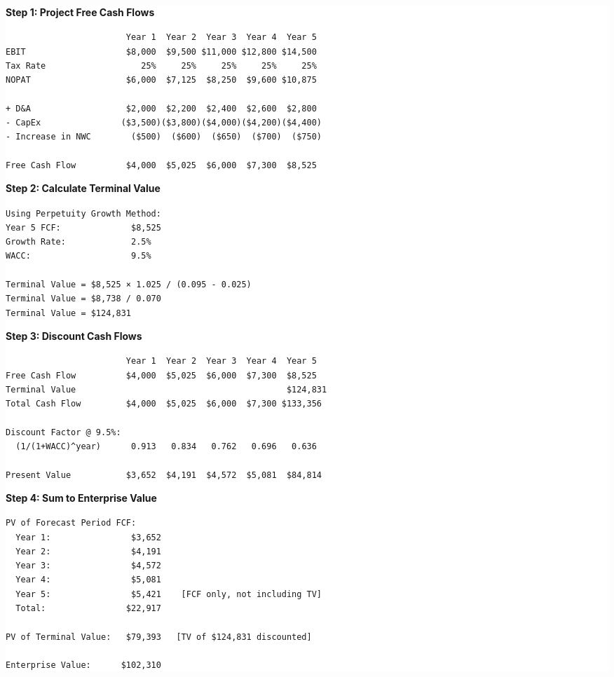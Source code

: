 **Step 1: Project Free Cash Flows**

```
                        Year 1  Year 2  Year 3  Year 4  Year 5
EBIT                    $8,000  $9,500 $11,000 $12,800 $14,500
Tax Rate                   25%     25%     25%     25%     25%
NOPAT                   $6,000  $7,125  $8,250  $9,600 $10,875

+ D&A                   $2,000  $2,200  $2,400  $2,600  $2,800
- CapEx                ($3,500)($3,800)($4,000)($4,200)($4,400)
- Increase in NWC        ($500)  ($600)  ($650)  ($700)  ($750)

Free Cash Flow          $4,000  $5,025  $6,000  $7,300  $8,525
```

**Step 2: Calculate Terminal Value**

```
Using Perpetuity Growth Method:
Year 5 FCF:              $8,525
Growth Rate:             2.5%
WACC:                    9.5%

Terminal Value = $8,525 × 1.025 / (0.095 - 0.025)
Terminal Value = $8,738 / 0.070
Terminal Value = $124,831
```

**Step 3: Discount Cash Flows**

```
                        Year 1  Year 2  Year 3  Year 4  Year 5
Free Cash Flow          $4,000  $5,025  $6,000  $7,300  $8,525
Terminal Value                                          $124,831
Total Cash Flow         $4,000  $5,025  $6,000  $7,300 $133,356

Discount Factor @ 9.5%:
  (1/(1+WACC)^year)      0.913   0.834   0.762   0.696   0.636

Present Value           $3,652  $4,191  $4,572  $5,081  $84,814
```

**Step 4: Sum to Enterprise Value**

```
PV of Forecast Period FCF:
  Year 1:                $3,652
  Year 2:                $4,191
  Year 3:                $4,572
  Year 4:                $5,081
  Year 5:                $5,421    [FCF only, not including TV]
  Total:                $22,917

PV of Terminal Value:   $79,393   [TV of $124,831 discounted]

Enterprise Value:      $102,310
```
